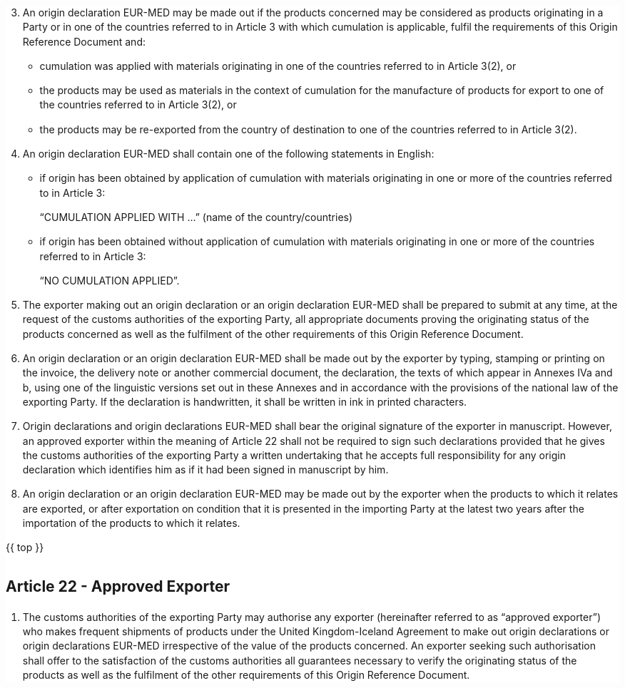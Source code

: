 3. An origin declaration EUR-MED may be made out if the products concerned may be considered as products originating in a Party or in one of the countries referred to in Article 3 with which cumulation is applicable, fulfil the requirements of this Origin Reference Document and:

   - cumulation was applied with materials originating in one of the countries referred to in Article 3(2), or

   - the products may be used as materials in the context of cumulation for the manufacture of products for export to one of the countries referred to in Article 3(2), or

   - the products may be re-exported from the country of destination to one of the countries referred to in Article 3(2).

4. An origin declaration EUR-MED shall contain one of the following statements in English:

   - if origin has been obtained by application of cumulation with materials originating in one or more of the countries referred to in Article 3:

       “CUMULATION APPLIED WITH …” (name of the country/countries)

   - if origin has been obtained without application of cumulation with materials originating in one or more of the countries referred to in Article 3:

       “NO CUMULATION APPLIED”.

5. The exporter making out an origin declaration or an origin declaration EUR-MED shall be prepared to submit at any time, at the request of the customs authorities of the exporting Party, all appropriate documents proving the originating status of the products concerned as well as the fulfilment of the other requirements of this Origin Reference Document.

6. An origin declaration or an origin declaration EUR-MED shall be made out by the exporter by typing, stamping or printing on the invoice, the delivery note or another commercial document, the declaration, the texts of which appear in Annexes IVa and b, using one of the linguistic versions set out in these Annexes and in accordance with the provisions of the national law of the exporting Party. If the declaration is handwritten, it shall be written in ink in printed characters.

7. Origin declarations and origin declarations EUR-MED shall bear the original signature of the exporter in manuscript. However, an approved exporter within the meaning of Article 22 shall not be required to sign such declarations provided that he gives the customs authorities of the exporting Party a written undertaking that he accepts full responsibility for any origin declaration which identifies him as if it had been signed in manuscript by him.

8. An origin declaration or an origin declaration EUR-MED may be made out by the exporter when the products to which it relates are exported, or after exportation on condition that it is presented in the importing Party at the latest two years after the importation of the products to which it relates.

{{ top }}

## Article 22 - Approved Exporter

1. The customs authorities of the exporting Party may authorise any exporter (hereinafter referred to as “approved exporter”) who makes frequent shipments of products under the United Kingdom-Iceland Agreement to make out origin declarations or origin declarations EUR-MED irrespective of the value of the products concerned. An exporter seeking such authorisation shall offer to the satisfaction of the customs authorities all guarantees necessary to verify the originating status of the products as well as the fulfilment of the other requirements of this Origin Reference Document.
